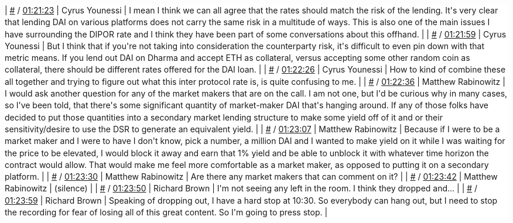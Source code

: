 | [\#](governance-and-risk-meeting-ep.-34.md#012123) / [01:21:23](https://www.youtube.com/watch?v=Rz33SskUj7o&t=01h21m23s) | Cyrus Younessi | I mean I think we can all agree that the rates should match the risk of the lending. It's very clear that lending DAI on various platforms does not carry the same risk in a multitude of ways. This is also one of the main issues I have surrounding the DIPOR rate and I think they have been part of some conversations about this offhand. |
| [\#](governance-and-risk-meeting-ep.-34.md#012159) / [01:21:59](https://www.youtube.com/watch?v=Rz33SskUj7o&t=01h21m59s) | Cyrus Younessi | But I think that if you're not taking into consideration the counterparty risk, it's difficult to even pin down with that metric means. If you lend out DAI on Dharma and accept ETH as collateral, versus accepting some other random coin as collateral, there should be different rates offered for the DAI loan. |
| [\#](governance-and-risk-meeting-ep.-34.md#012226) / [01:22:26](https://www.youtube.com/watch?v=Rz33SskUj7o&t=01h22m26s) | Cyrus Younessi | How to kind of combine these all together and trying to figure out what this inter protocol rate is, is quite confusing to me. |
| [\#](governance-and-risk-meeting-ep.-34.md#012236) / [01:22:36](https://www.youtube.com/watch?v=Rz33SskUj7o&t=01h22m36s) | Matthew Rabinowitz | I would ask another question for any of the market makers that are on the call. I am not one, but I'd be curious why in many cases, so I've been told, that there's some significant quantity of market-maker DAI that's hanging around. If any of those folks have decided to put those quantities into a secondary market lending structure to make some yield off of it and or their sensitivity/desire to use the DSR to generate an equivalent yield. |
| [\#](governance-and-risk-meeting-ep.-34.md#012307) / [01:23:07](https://www.youtube.com/watch?v=Rz33SskUj7o&t=01h23m07s) | Matthew Rabinowitz | Because if I were to be a market maker and I were to have I don't know, pick a number, a million DAI and I wanted to make yield on it while I was waiting for the price to be elevated, I would block it away and earn that 1% yield and be able to unblock it with whatever time horizon the contract would allow. That would make me feel more comfortable as a market maker, as opposed to putting it on a secondary platform. |
| [\#](governance-and-risk-meeting-ep.-34.md#012330) / [01:23:30](https://www.youtube.com/watch?v=Rz33SskUj7o&t=01h23m30s) | Matthew Rabinowitz | Are there any market makers that can comment on it? |
| [\#](governance-and-risk-meeting-ep.-34.md#012342) / [01:23:42](https://www.youtube.com/watch?v=Rz33SskUj7o&t=01h23m42s) | Matthew Rabinowitz | \(silence\) |
| [\#](governance-and-risk-meeting-ep.-34.md#012350) / [01:23:50](https://www.youtube.com/watch?v=Rz33SskUj7o&t=01h23m50s) | Richard Brown | I'm not seeing any left in the room. I think they dropped and... |
| [\#](governance-and-risk-meeting-ep.-34.md#012359) / [01:23:59](https://www.youtube.com/watch?v=Rz33SskUj7o&t=01h23m59s) | Richard Brown | Speaking of dropping out, I have a hard stop at 10:30. So everybody can hang out, but I need to stop the recording for fear of losing all of this great content. So I'm going to press stop. |

